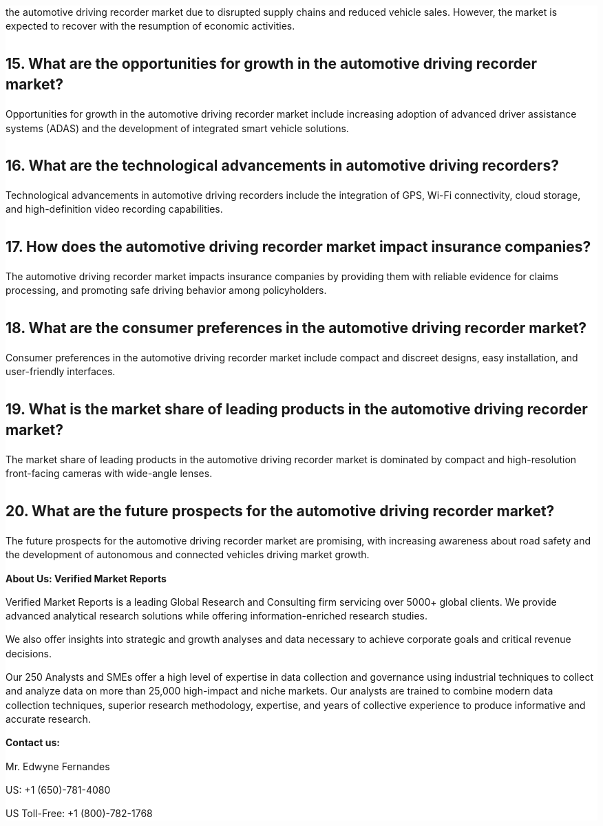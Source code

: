 the automotive driving recorder market due to disrupted supply chains and reduced vehicle sales. However, the market is expected to recover with the resumption of economic activities.</p><h2>15. What are the opportunities for growth in the automotive driving recorder market?</h2><p>Opportunities for growth in the automotive driving recorder market include increasing adoption of advanced driver assistance systems (ADAS) and the development of integrated smart vehicle solutions.</p><h2>16. What are the technological advancements in automotive driving recorders?</h2><p>Technological advancements in automotive driving recorders include the integration of GPS, Wi-Fi connectivity, cloud storage, and high-definition video recording capabilities.</p><h2>17. How does the automotive driving recorder market impact insurance companies?</h2><p>The automotive driving recorder market impacts insurance companies by providing them with reliable evidence for claims processing, and promoting safe driving behavior among policyholders.</p><h2>18. What are the consumer preferences in the automotive driving recorder market?</h2><p>Consumer preferences in the automotive driving recorder market include compact and discreet designs, easy installation, and user-friendly interfaces.</p><h2>19. What is the market share of leading products in the automotive driving recorder market?</h2><p>The market share of leading products in the automotive driving recorder market is dominated by compact and high-resolution front-facing cameras with wide-angle lenses.</p><h2>20. What are the future prospects for the automotive driving recorder market?</h2><p>The future prospects for the automotive driving recorder market are promising, with increasing awareness about road safety and the development of autonomous and connected vehicles driving market growth.</p></body></html></h3><p id="" class=""><strong>About Us: Verified Market Reports</strong></p><p id="" class="">Verified Market Reports is a leading Global Research and Consulting firm servicing over 5000+ global clients. We provide advanced analytical research solutions while offering information-enriched research studies.</p><p id="" class="">We also offer insights into strategic and growth analyses and data necessary to achieve corporate goals and critical revenue decisions.</p><p id="" class="">Our 250 Analysts and SMEs offer a high level of expertise in data collection and governance using industrial techniques to collect and analyze data on more than 25,000 high-impact and niche markets. Our analysts are trained to combine modern data collection techniques, superior research methodology, expertise, and years of collective experience to produce informative and accurate research.</p><p id="" class=""><strong>Contact us:</strong></p><p id="" class="">Mr. Edwyne Fernandes</p><p id="" class="">US: +1 (650)-781-4080</p><p id="" class="">US Toll-Free: +1 (800)-782-1768</p>
